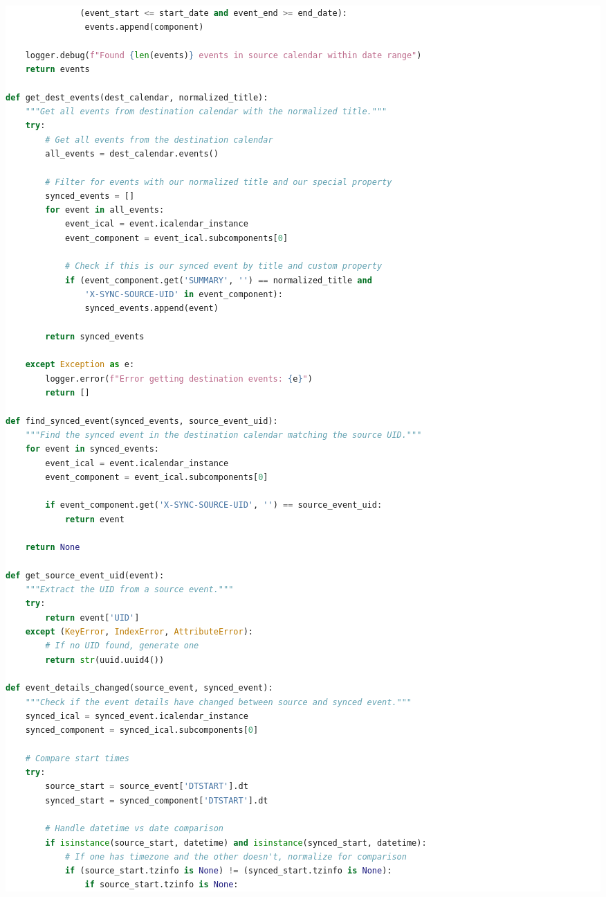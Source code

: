 ```python
               (event_start <= start_date and event_end >= end_date):
                events.append(component)
    
    logger.debug(f"Found {len(events)} events in source calendar within date range")
    return events

def get_dest_events(dest_calendar, normalized_title):
    """Get all events from destination calendar with the normalized title."""
    try:
        # Get all events from the destination calendar
        all_events = dest_calendar.events()
        
        # Filter for events with our normalized title and our special property
        synced_events = []
        for event in all_events:
            event_ical = event.icalendar_instance
            event_component = event_ical.subcomponents[0]
            
            # Check if this is our synced event by title and custom property
            if (event_component.get('SUMMARY', '') == normalized_title and
                'X-SYNC-SOURCE-UID' in event_component):
                synced_events.append(event)
        
        return synced_events
    
    except Exception as e:
        logger.error(f"Error getting destination events: {e}")
        return []

def find_synced_event(synced_events, source_event_uid):
    """Find the synced event in the destination calendar matching the source UID."""
    for event in synced_events:
        event_ical = event.icalendar_instance
        event_component = event_ical.subcomponents[0]
        
        if event_component.get('X-SYNC-SOURCE-UID', '') == source_event_uid:
            return event
    
    return None

def get_source_event_uid(event):
    """Extract the UID from a source event."""
    try:
        return event['UID']
    except (KeyError, IndexError, AttributeError):
        # If no UID found, generate one
        return str(uuid.uuid4())

def event_details_changed(source_event, synced_event):
    """Check if the event details have changed between source and synced event."""
    synced_ical = synced_event.icalendar_instance
    synced_component = synced_ical.subcomponents[0]
    
    # Compare start times
    try:
        source_start = source_event['DTSTART'].dt
        synced_start = synced_component['DTSTART'].dt
        
        # Handle datetime vs date comparison
        if isinstance(source_start, datetime) and isinstance(synced_start, datetime):
            # If one has timezone and the other doesn't, normalize for comparison
            if (source_start.tzinfo is None) != (synced_start.tzinfo is None):
                if source_start.tzinfo is None:
```